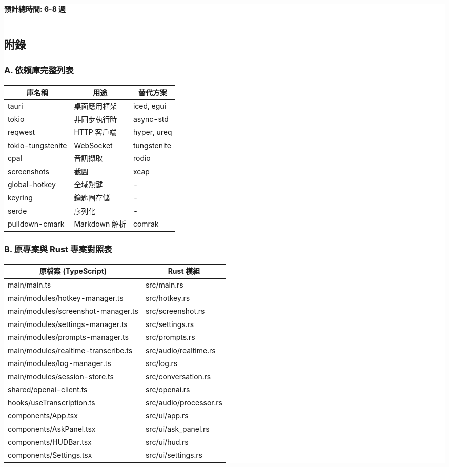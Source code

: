**預計總時間: 6-8 週**

---

## 附錄

### A. 依賴庫完整列表

| 庫名稱            | 用途          | 替代方案    |
| ----------------- | ------------- | ----------- |
| tauri             | 桌面應用框架  | iced, egui  |
| tokio             | 非同步執行時  | async-std   |
| reqwest           | HTTP 客戶端   | hyper, ureq |
| tokio-tungstenite | WebSocket     | tungstenite |
| cpal              | 音訊擷取      | rodio       |
| screenshots       | 截圖          | xcap        |
| global-hotkey     | 全域熱鍵      | -           |
| keyring           | 鑰匙圈存儲    | -           |
| serde             | 序列化        | -           |
| pulldown-cmark    | Markdown 解析 | comrak      |

### B. 原專案與 Rust 專案對照表

| 原檔案 (TypeScript)                 | Rust 模組              |
| ----------------------------------- | ---------------------- |
| main/main.ts                        | src/main.rs            |
| main/modules/hotkey-manager.ts      | src/hotkey.rs          |
| main/modules/screenshot-manager.ts  | src/screenshot.rs      |
| main/modules/settings-manager.ts    | src/settings.rs        |
| main/modules/prompts-manager.ts     | src/prompts.rs         |
| main/modules/realtime-transcribe.ts | src/audio/realtime.rs  |
| main/modules/log-manager.ts         | src/log.rs             |
| main/modules/session-store.ts       | src/conversation.rs    |
| shared/openai-client.ts             | src/openai.rs          |
| hooks/useTranscription.ts           | src/audio/processor.rs |
| components/App.tsx                  | src/ui/app.rs          |
| components/AskPanel.tsx             | src/ui/ask_panel.rs    |
| components/HUDBar.tsx               | src/ui/hud.rs          |
| components/Settings.tsx             | src/ui/settings.rs     |
